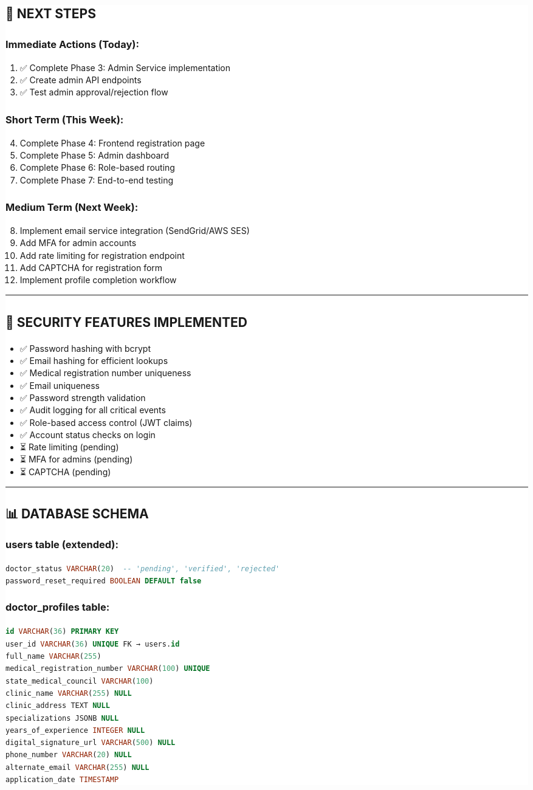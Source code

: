 
## 🎯 **NEXT STEPS**

### **Immediate Actions (Today):**
1. ✅ Complete Phase 3: Admin Service implementation
2. ✅ Create admin API endpoints
3. ✅ Test admin approval/rejection flow

### **Short Term (This Week):**
4. Complete Phase 4: Frontend registration page
5. Complete Phase 5: Admin dashboard
6. Complete Phase 6: Role-based routing
7. Complete Phase 7: End-to-end testing

### **Medium Term (Next Week):**
8. Implement email service integration (SendGrid/AWS SES)
9. Add MFA for admin accounts
10. Add rate limiting for registration endpoint
11. Add CAPTCHA for registration form
12. Implement profile completion workflow

---

## 🔐 **SECURITY FEATURES IMPLEMENTED**

- ✅ Password hashing with bcrypt
- ✅ Email hashing for efficient lookups
- ✅ Medical registration number uniqueness
- ✅ Email uniqueness
- ✅ Password strength validation
- ✅ Audit logging for all critical events
- ✅ Role-based access control (JWT claims)
- ✅ Account status checks on login
- ⏳ Rate limiting (pending)
- ⏳ MFA for admins (pending)
- ⏳ CAPTCHA (pending)

---

## 📊 **DATABASE SCHEMA**

### **users table (extended):**
```sql
doctor_status VARCHAR(20)  -- 'pending', 'verified', 'rejected'
password_reset_required BOOLEAN DEFAULT false
```

### **doctor_profiles table:**
```sql
id VARCHAR(36) PRIMARY KEY
user_id VARCHAR(36) UNIQUE FK → users.id
full_name VARCHAR(255)
medical_registration_number VARCHAR(100) UNIQUE
state_medical_council VARCHAR(100)
clinic_name VARCHAR(255) NULL
clinic_address TEXT NULL
specializations JSONB NULL
years_of_experience INTEGER NULL
digital_signature_url VARCHAR(500) NULL
phone_number VARCHAR(20) NULL
alternate_email VARCHAR(255) NULL
application_date TIMESTAMP
```